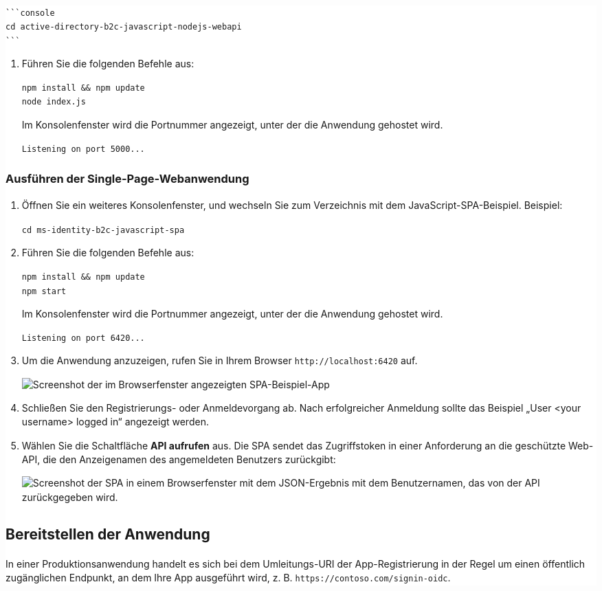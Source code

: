     ```console
    cd active-directory-b2c-javascript-nodejs-webapi
    ```

1. Führen Sie die folgenden Befehle aus:

    ```console
    npm install && npm update
    node index.js
    ```

    Im Konsolenfenster wird die Portnummer angezeigt, unter der die Anwendung gehostet wird.

    ```console
    Listening on port 5000...
    ```

### <a name="run-the-single-page-app"></a>Ausführen der Single-Page-Webanwendung

1. Öffnen Sie ein weiteres Konsolenfenster, und wechseln Sie zum Verzeichnis mit dem JavaScript-SPA-Beispiel. Beispiel:

    ```console
    cd ms-identity-b2c-javascript-spa
    ```

1. Führen Sie die folgenden Befehle aus:

    ```console
    npm install && npm update
    npm start
    ```

    Im Konsolenfenster wird die Portnummer angezeigt, unter der die Anwendung gehostet wird.

    ```console
    Listening on port 6420...
    ```

1. Um die Anwendung anzuzeigen, rufen Sie in Ihrem Browser `http://localhost:6420` auf.

    ![Screenshot der im Browserfenster angezeigten SPA-Beispiel-App](./media/configure-authentication-sample-spa-app/sample-app-sign-in.png)

1. Schließen Sie den Registrierungs- oder Anmeldevorgang ab. Nach erfolgreicher Anmeldung sollte das Beispiel „User \<your username> logged in“ angezeigt werden.
1. Wählen Sie die Schaltfläche **API aufrufen** aus. Die SPA sendet das Zugriffstoken in einer Anforderung an die geschützte Web-API, die den Anzeigenamen des angemeldeten Benutzers zurückgibt:

    ![Screenshot der SPA in einem Browserfenster mit dem JSON-Ergebnis mit dem Benutzernamen, das von der API zurückgegeben wird.](./media/configure-authentication-sample-spa-app/sample-app-result.png)

## <a name="deploy-your-application"></a>Bereitstellen der Anwendung 

In einer Produktionsanwendung handelt es sich bei dem Umleitungs-URI der App-Registrierung in der Regel um einen öffentlich zugänglichen Endpunkt, an dem Ihre App ausgeführt wird, z. B. `https://contoso.com/signin-oidc`. 
